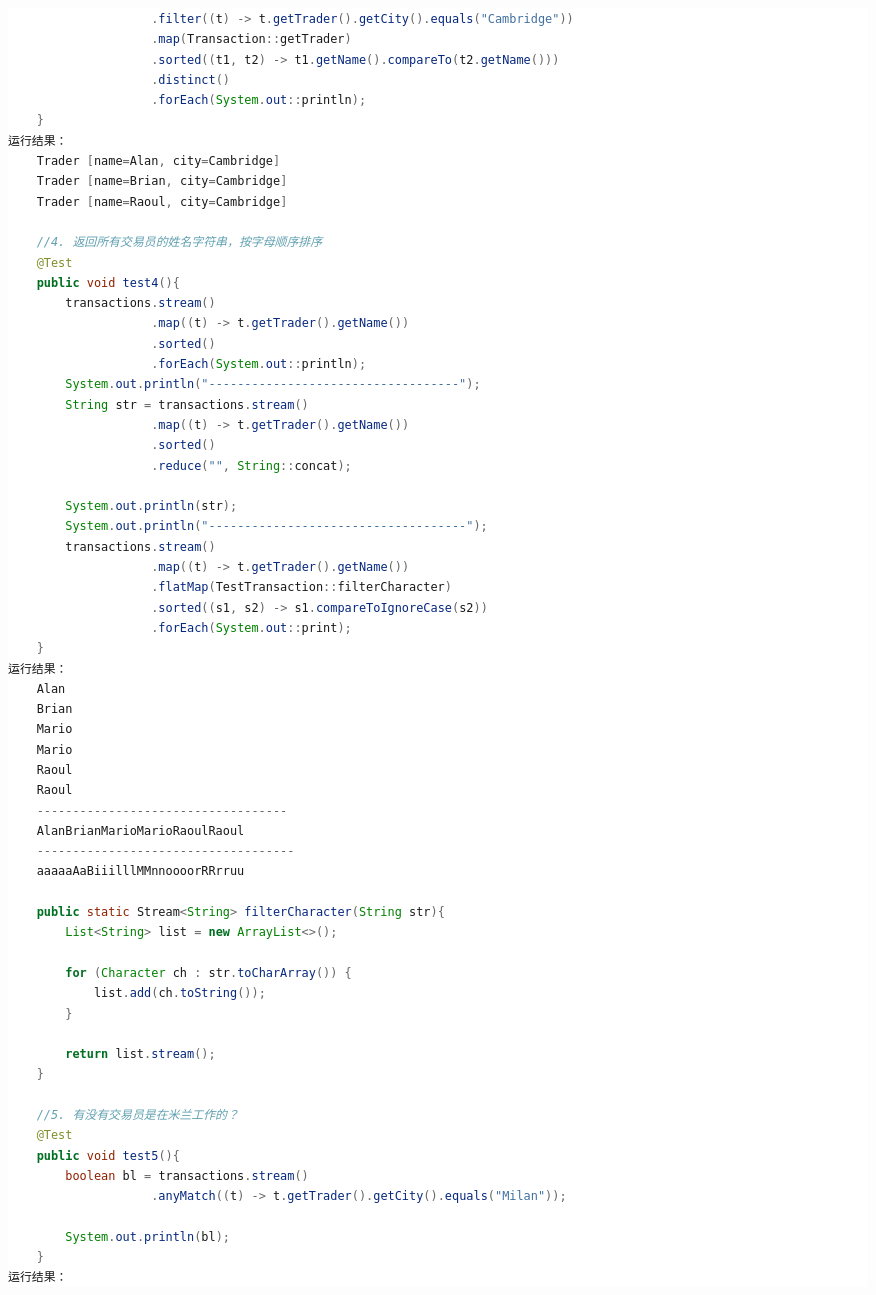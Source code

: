 ```Java
					.filter((t) -> t.getTrader().getCity().equals("Cambridge"))
					.map(Transaction::getTrader)
					.sorted((t1, t2) -> t1.getName().compareTo(t2.getName()))
					.distinct()
					.forEach(System.out::println);
	}
运行结果：
    Trader [name=Alan, city=Cambridge]
	Trader [name=Brian, city=Cambridge]
	Trader [name=Raoul, city=Cambridge]
	
	//4. 返回所有交易员的姓名字符串，按字母顺序排序
	@Test
	public void test4(){
		transactions.stream()
					.map((t) -> t.getTrader().getName())
					.sorted()
					.forEach(System.out::println);
		System.out.println("-----------------------------------");
		String str = transactions.stream()
					.map((t) -> t.getTrader().getName())
					.sorted()
					.reduce("", String::concat);
		
		System.out.println(str);
		System.out.println("------------------------------------");
		transactions.stream()
					.map((t) -> t.getTrader().getName())
					.flatMap(TestTransaction::filterCharacter)
					.sorted((s1, s2) -> s1.compareToIgnoreCase(s2))
					.forEach(System.out::print);
	}
运行结果：
    Alan
    Brian
    Mario
    Mario
    Raoul
    Raoul
    -----------------------------------
    AlanBrianMarioMarioRaoulRaoul
    ------------------------------------
    aaaaaAaBiiilllMMnnoooorRRrruu
    
	public static Stream<String> filterCharacter(String str){
		List<String> list = new ArrayList<>();
		
		for (Character ch : str.toCharArray()) {
			list.add(ch.toString());
		}
		
		return list.stream();
	}
	
	//5. 有没有交易员是在米兰工作的？
	@Test
	public void test5(){
		boolean bl = transactions.stream()
					.anyMatch((t) -> t.getTrader().getCity().equals("Milan"));
		
		System.out.println(bl);
	}
运行结果：
```